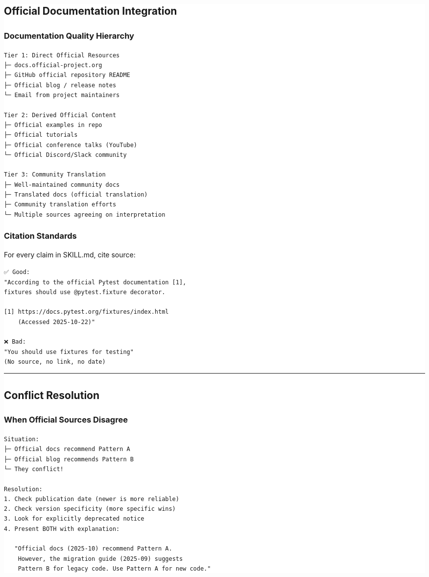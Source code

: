 
## Official Documentation Integration

### Documentation Quality Hierarchy

```
Tier 1: Direct Official Resources
├─ docs.official-project.org
├─ GitHub official repository README
├─ Official blog / release notes
└─ Email from project maintainers

Tier 2: Derived Official Content
├─ Official examples in repo
├─ Official tutorials
├─ Official conference talks (YouTube)
└─ Official Discord/Slack community

Tier 3: Community Translation
├─ Well-maintained community docs
├─ Translated docs (official translation)
├─ Community translation efforts
└─ Multiple sources agreeing on interpretation
```

### Citation Standards

For every claim in SKILL.md, cite source:

```
✅ Good:
"According to the official Pytest documentation [1],
fixtures should use @pytest.fixture decorator.

[1] https://docs.pytest.org/fixtures/index.html
    (Accessed 2025-10-22)"

❌ Bad:
"You should use fixtures for testing"
(No source, no link, no date)
```

---

## Conflict Resolution

### When Official Sources Disagree

```
Situation:
├─ Official docs recommend Pattern A
├─ Official blog recommends Pattern B
└─ They conflict!

Resolution:
1. Check publication date (newer is more reliable)
2. Check version specificity (more specific wins)
3. Look for explicitly deprecated notice
4. Present BOTH with explanation:

   "Official docs (2025-10) recommend Pattern A.
    However, the migration guide (2025-09) suggests
    Pattern B for legacy code. Use Pattern A for new code."
```
